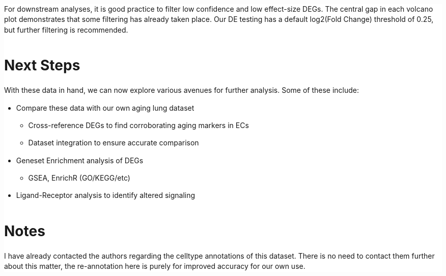 For downstream analyses, it is good practice to filter low confidence
and low effect-size DEGs. The central gap in each volcano plot
demonstrates that some filtering has already taken place. Our DE testing
has a default log2(Fold Change) threshold of 0.25, but further filtering
is recommended.

# Next Steps

With these data in hand, we can now explore various avenues for further
analysis. Some of these include:

-   Compare these data with our own aging lung dataset

    -   Cross-reference DEGs to find corroborating aging markers in ECs

    -   Dataset integration to ensure accurate comparison

-   Geneset Enrichment analysis of DEGs

    -   GSEA, EnrichR (GO/KEGG/etc)

-   Ligand-Receptor analysis to identify altered signaling

# Notes

I have already contacted the authors regarding the celltype annotations
of this dataset. There is no need to contact them further about this
matter, the re-annotation here is purely for improved accuracy for our
own use.
